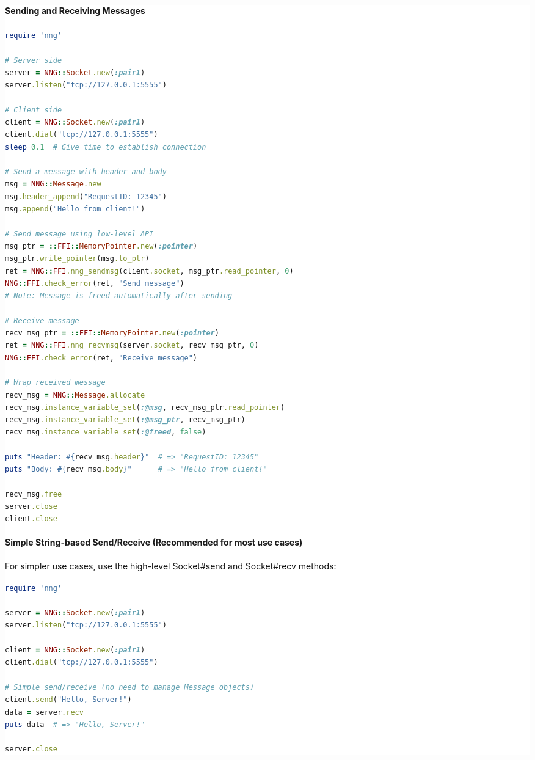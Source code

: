 #### Sending and Receiving Messages

```ruby
require 'nng'

# Server side
server = NNG::Socket.new(:pair1)
server.listen("tcp://127.0.0.1:5555")

# Client side
client = NNG::Socket.new(:pair1)
client.dial("tcp://127.0.0.1:5555")
sleep 0.1  # Give time to establish connection

# Send a message with header and body
msg = NNG::Message.new
msg.header_append("RequestID: 12345")
msg.append("Hello from client!")

# Send message using low-level API
msg_ptr = ::FFI::MemoryPointer.new(:pointer)
msg_ptr.write_pointer(msg.to_ptr)
ret = NNG::FFI.nng_sendmsg(client.socket, msg_ptr.read_pointer, 0)
NNG::FFI.check_error(ret, "Send message")
# Note: Message is freed automatically after sending

# Receive message
recv_msg_ptr = ::FFI::MemoryPointer.new(:pointer)
ret = NNG::FFI.nng_recvmsg(server.socket, recv_msg_ptr, 0)
NNG::FFI.check_error(ret, "Receive message")

# Wrap received message
recv_msg = NNG::Message.allocate
recv_msg.instance_variable_set(:@msg, recv_msg_ptr.read_pointer)
recv_msg.instance_variable_set(:@msg_ptr, recv_msg_ptr)
recv_msg.instance_variable_set(:@freed, false)

puts "Header: #{recv_msg.header}"  # => "RequestID: 12345"
puts "Body: #{recv_msg.body}"      # => "Hello from client!"

recv_msg.free
server.close
client.close
```

#### Simple String-based Send/Receive (Recommended for most use cases)

For simpler use cases, use the high-level Socket#send and Socket#recv methods:

```ruby
require 'nng'

server = NNG::Socket.new(:pair1)
server.listen("tcp://127.0.0.1:5555")

client = NNG::Socket.new(:pair1)
client.dial("tcp://127.0.0.1:5555")

# Simple send/receive (no need to manage Message objects)
client.send("Hello, Server!")
data = server.recv
puts data  # => "Hello, Server!"

server.close
```